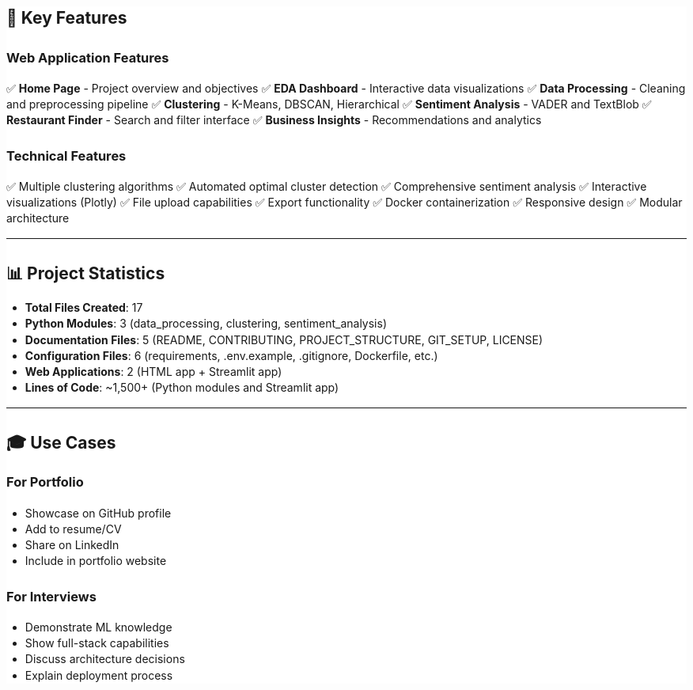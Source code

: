 ## 🌟 Key Features

### Web Application Features
✅ **Home Page** - Project overview and objectives
✅ **EDA Dashboard** - Interactive data visualizations
✅ **Data Processing** - Cleaning and preprocessing pipeline
✅ **Clustering** - K-Means, DBSCAN, Hierarchical
✅ **Sentiment Analysis** - VADER and TextBlob
✅ **Restaurant Finder** - Search and filter interface
✅ **Business Insights** - Recommendations and analytics

### Technical Features
✅ Multiple clustering algorithms
✅ Automated optimal cluster detection
✅ Comprehensive sentiment analysis
✅ Interactive visualizations (Plotly)
✅ File upload capabilities
✅ Export functionality
✅ Docker containerization
✅ Responsive design
✅ Modular architecture

---

## 📊 Project Statistics

- **Total Files Created**: 17
- **Python Modules**: 3 (data_processing, clustering, sentiment_analysis)
- **Documentation Files**: 5 (README, CONTRIBUTING, PROJECT_STRUCTURE, GIT_SETUP, LICENSE)
- **Configuration Files**: 6 (requirements, .env.example, .gitignore, Dockerfile, etc.)
- **Web Applications**: 2 (HTML app + Streamlit app)
- **Lines of Code**: ~1,500+ (Python modules and Streamlit app)

---

## 🎓 Use Cases

### For Portfolio
- Showcase on GitHub profile
- Add to resume/CV
- Share on LinkedIn
- Include in portfolio website

### For Interviews
- Demonstrate ML knowledge
- Show full-stack capabilities
- Discuss architecture decisions
- Explain deployment process
